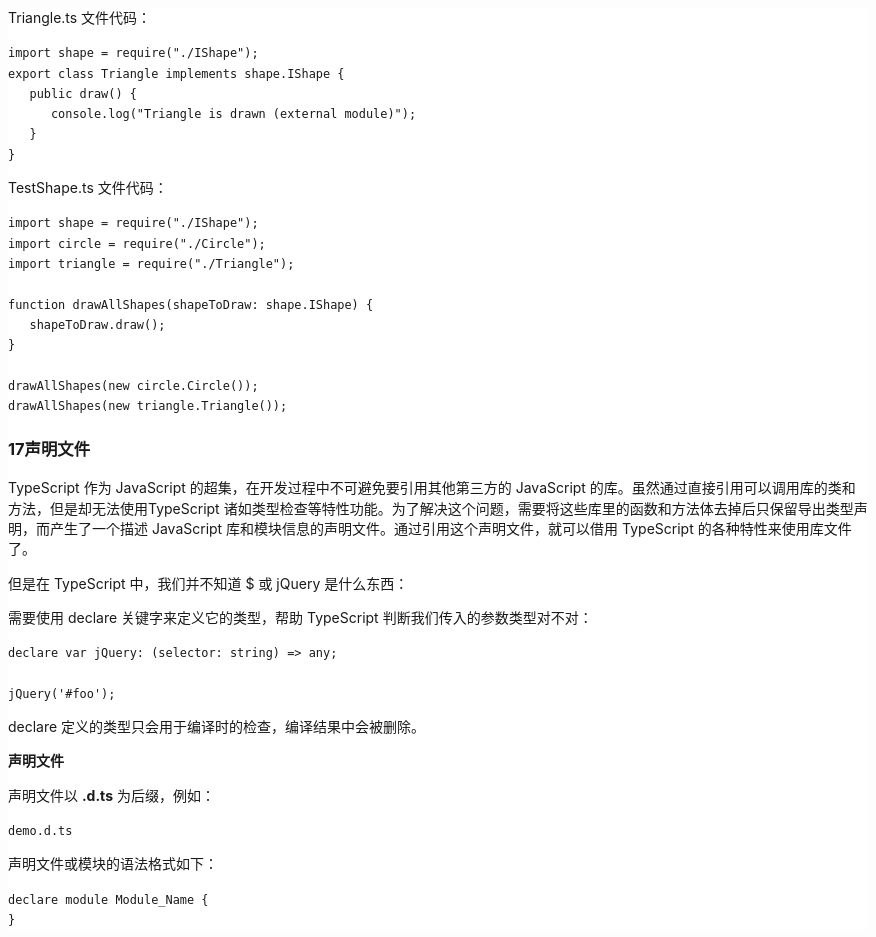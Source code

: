 Triangle.ts 文件代码：

```
import shape = require("./IShape"); 
export class Triangle implements shape.IShape { 
   public draw() { 
      console.log("Triangle is drawn (external module)"); 
   } 
}
```

TestShape.ts 文件代码：

```
import shape = require("./IShape"); 
import circle = require("./Circle"); 
import triangle = require("./Triangle");  
 
function drawAllShapes(shapeToDraw: shape.IShape) {
   shapeToDraw.draw(); 
} 
 
drawAllShapes(new circle.Circle()); 
drawAllShapes(new triangle.Triangle());
```



### 17声明文件

TypeScript 作为 JavaScript 的超集，在开发过程中不可避免要引用其他第三方的 JavaScript 的库。虽然通过直接引用可以调用库的类和方法，但是却无法使用TypeScript 诸如类型检查等特性功能。为了解决这个问题，需要将这些库里的函数和方法体去掉后只保留导出类型声明，而产生了一个描述 JavaScript 库和模块信息的声明文件。通过引用这个声明文件，就可以借用 TypeScript 的各种特性来使用库文件了。

但是在 TypeScript 中，我们并不知道 $ 或 jQuery 是什么东西：

需要使用 declare 关键字来定义它的类型，帮助 TypeScript 判断我们传入的参数类型对不对：

```
declare var jQuery: (selector: string) => any;

jQuery('#foo');
```

declare 定义的类型只会用于编译时的检查，编译结果中会被删除。

**声明文件**

声明文件以 **.d.ts** 为后缀，例如：

```
demo.d.ts
```

声明文件或模块的语法格式如下：

```
declare module Module_Name {
}
```
